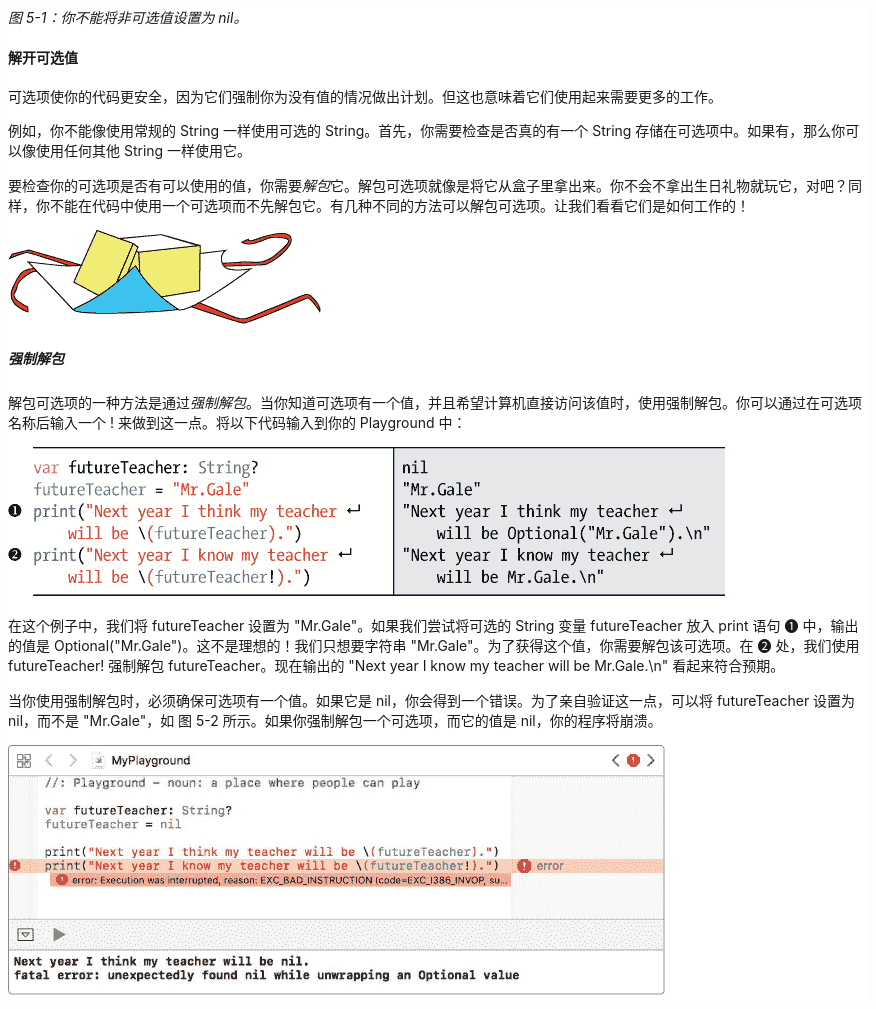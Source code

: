 *图 5-1：你不能将非可选值设置为 nil。*

#### **解开可选值**

可选项使你的代码更安全，因为它们强制你为没有值的情况做出计划。但这也意味着它们使用起来需要更多的工作。

例如，你不能像使用常规的 String 一样使用可选的 String。首先，你需要检查是否真的有一个 String 存储在可选项中。如果有，那么你可以像使用任何其他 String 一样使用它。

要检查你的可选项是否有可以使用的值，你需要*解包*它。解包可选项就像是将它从盒子里拿出来。你不会不拿出生日礼物就玩它，对吧？同样，你不能在代码中使用一个可选项而不先解包它。有几种不同的方法可以解包可选项。让我们看看它们是如何工作的！

![](img/Image00106.jpg)

##### **强制解包**

解包可选项的一种方法是通过*强制解包*。当你知道可选项有一个值，并且希望计算机直接访问该值时，使用强制解包。你可以通过在可选项名称后输入一个 ! 来做到这一点。将以下代码输入到你的 Playground 中：

![](img/Image00107.jpg)

在这个例子中，我们将 futureTeacher 设置为 "Mr.Gale"。如果我们尝试将可选的 String 变量 futureTeacher 放入 print 语句 ➊ 中，输出的值是 Optional("Mr.Gale")。这不是理想的！我们只想要字符串 "Mr.Gale"。为了获得这个值，你需要解包该可选项。在 ➋ 处，我们使用 futureTeacher! 强制解包 futureTeacher。现在输出的 "Next year I know my teacher will be Mr.Gale.\n" 看起来符合预期。

当你使用强制解包时，必须确保可选项有一个值。如果它是 nil，你会得到一个错误。为了亲自验证这一点，可以将 futureTeacher 设置为 nil，而不是 "Mr.Gale"，如 图 5-2 所示。如果你强制解包一个可选项，而它的值是 nil，你的程序将崩溃。

![](img/Image00108.jpg)
